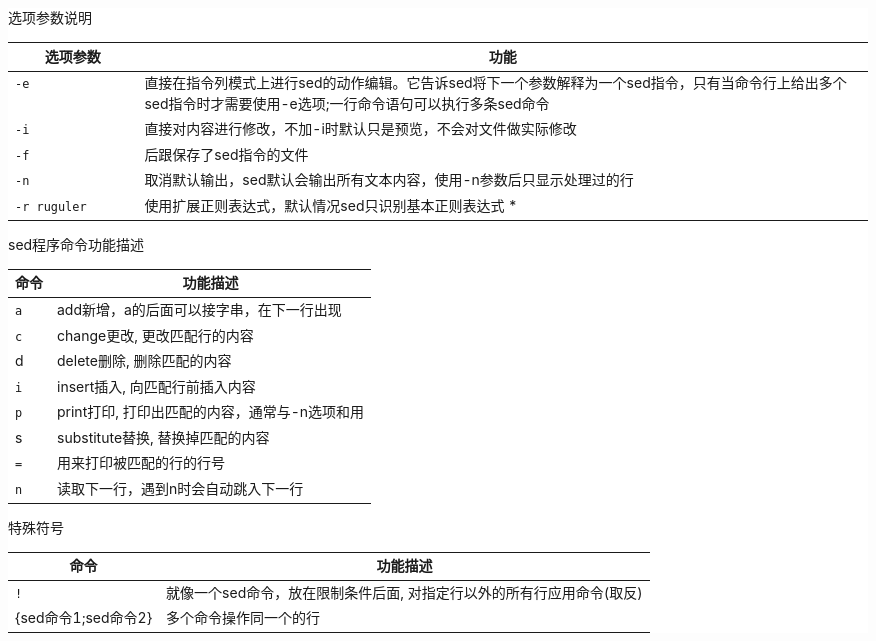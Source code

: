 选项参数说明

| 选项参数                   | 功能                                                         |
| -------------------------- | ------------------------------------------------------------ |
| `-e`                       | 直接在指令列模式上进行sed的动作编辑。它告诉sed将下一个参数解释为一个sed指令，只有当命令行上给出多个sed指令时才需要使用-e选项;一行命令语句可以执行多条sed命令 |
| `-i`                       | 直接对内容进行修改，不加-i时默认只是预览，不会对文件做实际修改 |
| `-f`                       | 后跟保存了sed指令的文件                                      |
| `-n`                       | 取消默认输出，sed默认会输出所有文本内容，使用-n参数后只显示处理过的行 |
| `-r ruguler              ` | 使用扩展正则表达式，默认情况sed只识别基本正则表达式 *        |



sed程序命令功能描述

| 命令 | 功能描述                                      |
| ---- | --------------------------------------------- |
| `a`  | add新增，a的后面可以接字串，在下一行出现      |
| `c`  | change更改, 更改匹配行的内容                  |
| d    | delete删除, 删除匹配的内容                    |
| `i`  | insert插入, 向匹配行前插入内容                |
| `p`  | print打印, 打印出匹配的内容，通常与-n选项和用 |
| s    | substitute替换, 替换掉匹配的内容              |
| `=`  | 用来打印被匹配的行的行号                      |
| `n`  | 读取下一行，遇到n时会自动跳入下一行           |

特殊符号

| 命令                | 功能描述                                                     |
| ------------------- | ------------------------------------------------------------ |
| `!`                 | 就像一个sed命令，放在限制条件后面, 对指定行以外的所有行应用命令(取反) |
| {sed命令1;sed命令2} | 多个命令操作同一个的行                                       |
